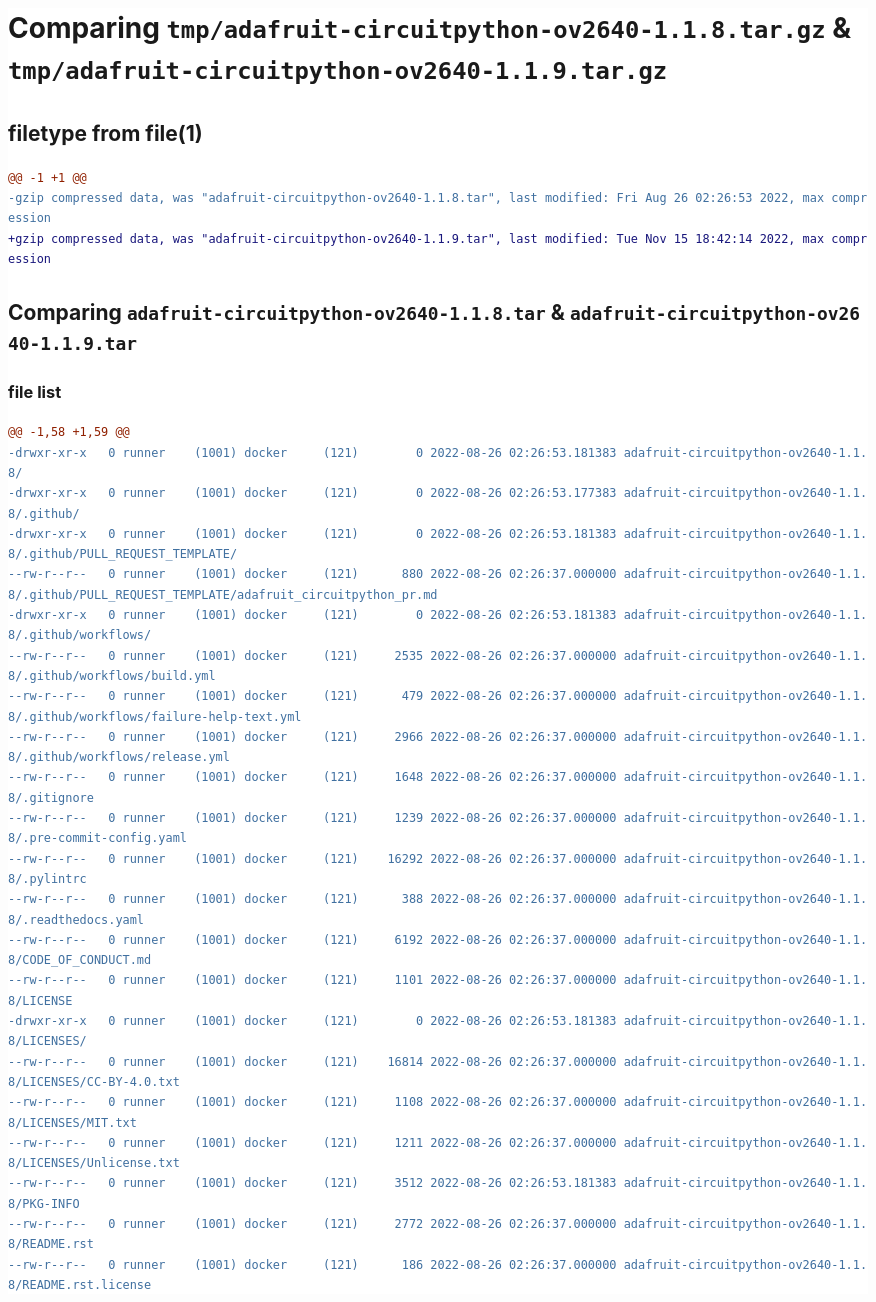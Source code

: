 # Comparing `tmp/adafruit-circuitpython-ov2640-1.1.8.tar.gz` & `tmp/adafruit-circuitpython-ov2640-1.1.9.tar.gz`

## filetype from file(1)

```diff
@@ -1 +1 @@
-gzip compressed data, was "adafruit-circuitpython-ov2640-1.1.8.tar", last modified: Fri Aug 26 02:26:53 2022, max compression
+gzip compressed data, was "adafruit-circuitpython-ov2640-1.1.9.tar", last modified: Tue Nov 15 18:42:14 2022, max compression
```

## Comparing `adafruit-circuitpython-ov2640-1.1.8.tar` & `adafruit-circuitpython-ov2640-1.1.9.tar`

### file list

```diff
@@ -1,58 +1,59 @@
-drwxr-xr-x   0 runner    (1001) docker     (121)        0 2022-08-26 02:26:53.181383 adafruit-circuitpython-ov2640-1.1.8/
-drwxr-xr-x   0 runner    (1001) docker     (121)        0 2022-08-26 02:26:53.177383 adafruit-circuitpython-ov2640-1.1.8/.github/
-drwxr-xr-x   0 runner    (1001) docker     (121)        0 2022-08-26 02:26:53.181383 adafruit-circuitpython-ov2640-1.1.8/.github/PULL_REQUEST_TEMPLATE/
--rw-r--r--   0 runner    (1001) docker     (121)      880 2022-08-26 02:26:37.000000 adafruit-circuitpython-ov2640-1.1.8/.github/PULL_REQUEST_TEMPLATE/adafruit_circuitpython_pr.md
-drwxr-xr-x   0 runner    (1001) docker     (121)        0 2022-08-26 02:26:53.181383 adafruit-circuitpython-ov2640-1.1.8/.github/workflows/
--rw-r--r--   0 runner    (1001) docker     (121)     2535 2022-08-26 02:26:37.000000 adafruit-circuitpython-ov2640-1.1.8/.github/workflows/build.yml
--rw-r--r--   0 runner    (1001) docker     (121)      479 2022-08-26 02:26:37.000000 adafruit-circuitpython-ov2640-1.1.8/.github/workflows/failure-help-text.yml
--rw-r--r--   0 runner    (1001) docker     (121)     2966 2022-08-26 02:26:37.000000 adafruit-circuitpython-ov2640-1.1.8/.github/workflows/release.yml
--rw-r--r--   0 runner    (1001) docker     (121)     1648 2022-08-26 02:26:37.000000 adafruit-circuitpython-ov2640-1.1.8/.gitignore
--rw-r--r--   0 runner    (1001) docker     (121)     1239 2022-08-26 02:26:37.000000 adafruit-circuitpython-ov2640-1.1.8/.pre-commit-config.yaml
--rw-r--r--   0 runner    (1001) docker     (121)    16292 2022-08-26 02:26:37.000000 adafruit-circuitpython-ov2640-1.1.8/.pylintrc
--rw-r--r--   0 runner    (1001) docker     (121)      388 2022-08-26 02:26:37.000000 adafruit-circuitpython-ov2640-1.1.8/.readthedocs.yaml
--rw-r--r--   0 runner    (1001) docker     (121)     6192 2022-08-26 02:26:37.000000 adafruit-circuitpython-ov2640-1.1.8/CODE_OF_CONDUCT.md
--rw-r--r--   0 runner    (1001) docker     (121)     1101 2022-08-26 02:26:37.000000 adafruit-circuitpython-ov2640-1.1.8/LICENSE
-drwxr-xr-x   0 runner    (1001) docker     (121)        0 2022-08-26 02:26:53.181383 adafruit-circuitpython-ov2640-1.1.8/LICENSES/
--rw-r--r--   0 runner    (1001) docker     (121)    16814 2022-08-26 02:26:37.000000 adafruit-circuitpython-ov2640-1.1.8/LICENSES/CC-BY-4.0.txt
--rw-r--r--   0 runner    (1001) docker     (121)     1108 2022-08-26 02:26:37.000000 adafruit-circuitpython-ov2640-1.1.8/LICENSES/MIT.txt
--rw-r--r--   0 runner    (1001) docker     (121)     1211 2022-08-26 02:26:37.000000 adafruit-circuitpython-ov2640-1.1.8/LICENSES/Unlicense.txt
--rw-r--r--   0 runner    (1001) docker     (121)     3512 2022-08-26 02:26:53.181383 adafruit-circuitpython-ov2640-1.1.8/PKG-INFO
--rw-r--r--   0 runner    (1001) docker     (121)     2772 2022-08-26 02:26:37.000000 adafruit-circuitpython-ov2640-1.1.8/README.rst
--rw-r--r--   0 runner    (1001) docker     (121)      186 2022-08-26 02:26:37.000000 adafruit-circuitpython-ov2640-1.1.8/README.rst.license
```
